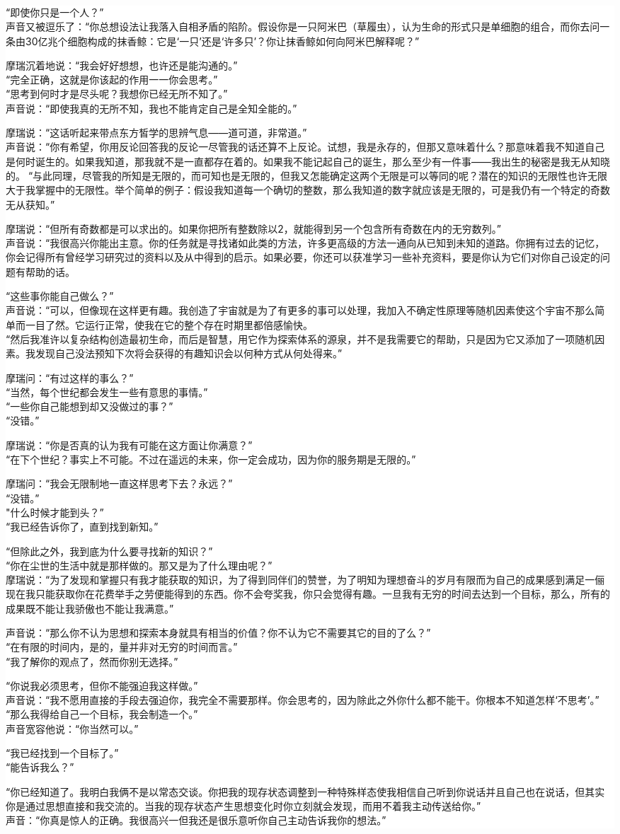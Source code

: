 “即使你只是一个人？”   
声音又被逗乐了：“你总想设法让我落入自相矛盾的陷阶。假设你是一只阿米巴（草履虫），认为生命的形式只是单细胞的组合，而你去问一条由30亿兆个细胞构成的抹香鲸：它是‘一只’还是‘许多只’？你让抹香鲸如何向阿米巴解释呢？”   

摩瑞沉着地说：“我会好好想想，也许还是能沟通的。”   
“完全正确，这就是你该起的作用一一你会思考。”   
“思考到何时才是尽头呢？我想你已经无所不知了。”   
声音说：“即使我真的无所不知，我也不能肯定自己是全知全能的。”    

摩瑞说：“这话听起来带点东方皙学的思辨气息——道可道，非常道。”   
声音说：“你有希望，你用反论回答我的反论一尽管我的话还算不上反论。试想，我是永存的，但那又意味着什么？那意味着我不知道自己是何时诞生的。如果我知道，那我就不是一直都存在着的。如果我不能记起自己的诞生，那么至少有一件事——我出生的秘密是我无从知晓的。 
“与此同理，尽管我的所知是无限的，而可知也是无限的，但我又怎能确定这两个无限是可以等同的呢？潜在的知识的无限性也许无限大于我掌握中的无限性。举个简单的例子：假设我知道每一个确切的整数，那么我知道的数字就应该是无限的，可是我仍有一个特定的奇数无从获知。”   

摩瑞说：“但所有奇数都是可以求出的。如果你把所有整数除以2，就能得到另一个包含所有奇数在内的无穷数列。”   
声音说：“我很高兴你能出主意。你的任务就是寻找诸如此类的方法，许多更高级的方法一通向从已知到未知的道路。你拥有过去的记忆，你会记得所有曾经学习研究过的资料以及从中得到的启示。如果必要，你还可以获准学习一些补充资料，要是你认为它们对你自己设定的问题有帮助的话。  

“这些事你能自己做么？”   
声音说：“可以，但像现在这样更有趣。我创造了宇宙就是为了有更多的事可以处理，我加入不确定性原理等随机因素使这个宇宙不那么简单而一目了然。它运行正常，使我在它的整个存在时期里都倍感愉快。   
“然后我准许以复杂结构创造最初生命，而后是智慧，用它作为探索体系的源泉，并不是我需要它的帮助，只是因为它又添加了一项随机因素。我发现自己没法预知下次将会获得的有趣知识会以何种方式从何处得来。”   
 
摩瑞问：“有过这样的事么？”   
“当然，每个世纪都会发生一些有意思的事情。”   
“一些你自己能想到却又没做过的事？”   
“没错。”   

摩瑞说：“你是否真的认为我有可能在这方面让你满意？”   
“在下个世纪？事实上不可能。不过在遥远的未来，你一定会成功，因为你的服务期是无限的。”   

摩瑞问：“我会无限制地一直这样思考下去？永远？”   
“没错。”   
"什么时候才能到头？”   
“我已经告诉你了，直到找到新知。” 

“但除此之外，我到底为什么要寻找新的知识？”   
“你在尘世的生活中就是那样做的。那又是为了什么理由呢？”  
摩瑞说：“为了发现和掌握只有我才能获取的知识，为了得到同伴们的赞誉，为了明知为理想奋斗的岁月有限而为自己的成果感到满足一俪现在我只能获取你在花费举手之劳便能得到的东西。你不会夸奖我，你只会觉得有趣。一旦我有无穷的时间去达到一个目标，那么，所有的成果既不能让我骄傲也不能让我满意。”   

声音说：“那么你不认为思想和探索本身就具有相当的价值？你不认为它不需要其它的目的了么？”   
“在有限的时间内，是的，量并非对无穷的时间而言。”     
“我了解你的观点了，然而你别无选择。”   

“你说我必须思考，但你不能强迫我这样做。”   
声音说：“我不愿用直接的手段去强迫你，我完全不需要那样。你会思考的，因为除此之外你什么都不能干。你根本不知道怎样‘不思考’。”   
“那么我得给自己一个目标，我会制造一个。”   
声音宽容他说：“你当然可以。”   

“我已经找到一个目标了。”   
“能告诉我么？”    
 
“你已经知道了。我明白我俩不是以常态交谈。你把我的现存状态调整到一种特殊样态使我相信自己听到你说话并且自己也在说话，但其实你是通过思想直接和我交流的。当我的现存状态产生思想变化时你立刻就会发现，而用不着我主动传送给你。”   
声音：“你真是惊人的正确。我很高兴一但我还是很乐意听你自己主动告诉我你的想法。”   

